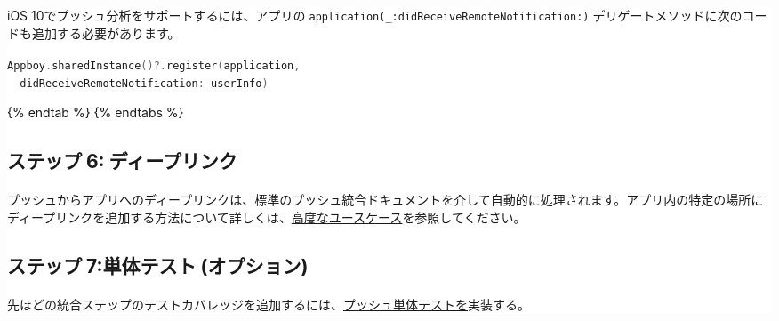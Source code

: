 iOS 10でプッシュ分析をサポートするには、アプリの `application(_:didReceiveRemoteNotification:)` デリゲートメソッドに次のコードも追加する必要があります。

```swift
Appboy.sharedInstance()?.register(application,
  didReceiveRemoteNotification: userInfo)
```

{% endtab %}
{% endtabs %}

## ステップ 6: ディープリンク

プッシュからアプリへのディープリンクは、標準のプッシュ統合ドキュメントを介して自動的に処理されます。アプリ内の特定の場所にディープリンクを追加する方法について詳しくは、[高度なユースケース]({{site.baseurl}}/developer_guide/platform_integration_guides/ios/advanced_use_cases/linking/#linking-implementation)を参照してください。

## ステップ 7:単体テスト (オプション)

先ほどの統合ステップのテストカバレッジを追加するには、[プッシュ単体テストを]({{site.baseurl}}/developer_guide/platform_integration_guides/ios/push_notifications/unit_tests/)実装する。

